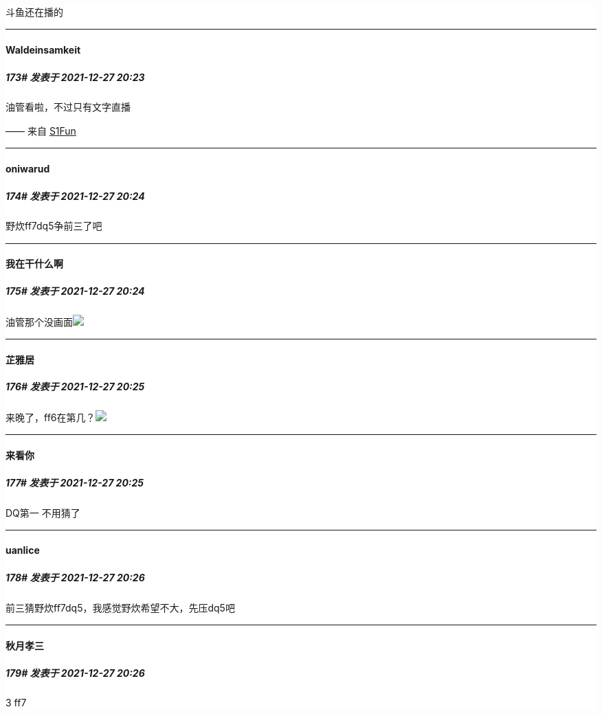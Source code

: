 斗鱼还在播的

*****

####  Waldeinsamkeit  
##### 173#       发表于 2021-12-27 20:23

油管看啦，不过只有文字直播

—— 来自 [S1Fun](https://s1fun.koalcat.com)

*****

####  oniwarud  
##### 174#       发表于 2021-12-27 20:24

野炊ff7dq5争前三了吧

*****

####  我在干什么啊  
##### 175#       发表于 2021-12-27 20:24

油管那个没画面<img src="https://static.saraba1st.com/image/smiley/face2017/018.png" referrerpolicy="no-referrer">



*****

####  芷雅居  
##### 176#       发表于 2021-12-27 20:25

来晚了，ff6在第几？<img src="https://static.saraba1st.com/image/smiley/face2017/018.png" referrerpolicy="no-referrer">

*****

####  来看你  
##### 177#       发表于 2021-12-27 20:25

DQ第一 不用猜了

*****

####  uanlice  
##### 178#       发表于 2021-12-27 20:26

前三猜野炊ff7dq5，我感觉野炊希望不大，先压dq5吧

*****

####  秋月孝三  
##### 179#       发表于 2021-12-27 20:26

3 ff7
